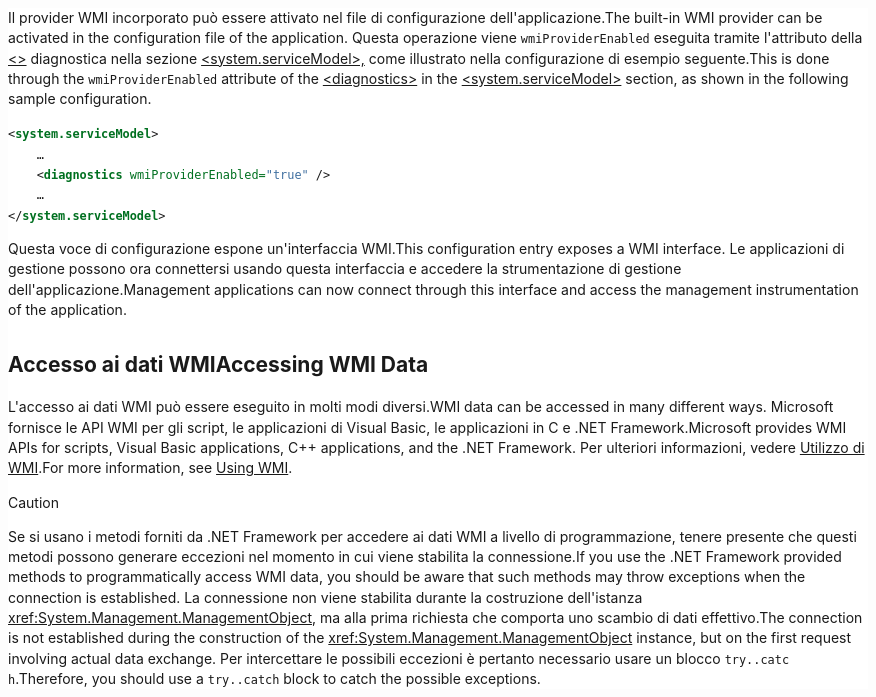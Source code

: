  <span data-ttu-id="0c063-113">Il provider WMI incorporato può essere attivato nel file di configurazione dell'applicazione.</span><span class="sxs-lookup"><span data-stu-id="0c063-113">The built-in WMI provider can be activated in the configuration file of the application.</span></span> <span data-ttu-id="0c063-114">Questa operazione viene `wmiProviderEnabled` eseguita tramite l'attributo della [ \<>](../../../configure-apps/file-schema/wcf/diagnostics.md) diagnostica nella sezione [ \<system.serviceModel>,](../../../configure-apps/file-schema/wcf/system-servicemodel.md) come illustrato nella configurazione di esempio seguente.</span><span class="sxs-lookup"><span data-stu-id="0c063-114">This is done through the `wmiProviderEnabled` attribute of the [\<diagnostics>](../../../configure-apps/file-schema/wcf/diagnostics.md) in the [\<system.serviceModel>](../../../configure-apps/file-schema/wcf/system-servicemodel.md) section, as shown in the following sample configuration.</span></span>  
  
```xml  
<system.serviceModel>  
    …  
    <diagnostics wmiProviderEnabled="true" />  
    …  
</system.serviceModel>  
```  
  
 <span data-ttu-id="0c063-115">Questa voce di configurazione espone un'interfaccia WMI.</span><span class="sxs-lookup"><span data-stu-id="0c063-115">This configuration entry exposes a WMI interface.</span></span> <span data-ttu-id="0c063-116">Le applicazioni di gestione possono ora connettersi usando questa interfaccia e accedere la strumentazione di gestione dell'applicazione.</span><span class="sxs-lookup"><span data-stu-id="0c063-116">Management applications can now connect through this interface and access the management instrumentation of the application.</span></span>  
  
## <a name="accessing-wmi-data"></a><span data-ttu-id="0c063-117">Accesso ai dati WMI</span><span class="sxs-lookup"><span data-stu-id="0c063-117">Accessing WMI Data</span></span>  
 <span data-ttu-id="0c063-118">L'accesso ai dati WMI può essere eseguito in molti modi diversi.</span><span class="sxs-lookup"><span data-stu-id="0c063-118">WMI data can be accessed in many different ways.</span></span> <span data-ttu-id="0c063-119">Microsoft fornisce le API WMI per gli script, le applicazioni di Visual Basic, le applicazioni in C e .NET Framework.</span><span class="sxs-lookup"><span data-stu-id="0c063-119">Microsoft provides WMI APIs for scripts, Visual Basic applications, C++ applications, and the .NET Framework.</span></span> <span data-ttu-id="0c063-120">Per ulteriori informazioni, vedere [Utilizzo di WMI](/windows/win32/wmisdk/using-wmi).</span><span class="sxs-lookup"><span data-stu-id="0c063-120">For more information, see [Using WMI](/windows/win32/wmisdk/using-wmi).</span></span>  
  
> [!CAUTION]
> <span data-ttu-id="0c063-121">Se si usano i metodi forniti da .NET Framework per accedere ai dati WMI a livello di programmazione, tenere presente che questi metodi possono generare eccezioni nel momento in cui viene stabilita la connessione.</span><span class="sxs-lookup"><span data-stu-id="0c063-121">If you use the .NET Framework provided methods to programmatically access WMI data, you should be aware that such methods may throw exceptions when the connection is established.</span></span> <span data-ttu-id="0c063-122">La connessione non viene stabilita durante la costruzione dell'istanza <xref:System.Management.ManagementObject>, ma alla prima richiesta che comporta uno scambio di dati effettivo.</span><span class="sxs-lookup"><span data-stu-id="0c063-122">The connection is not established during the construction of the <xref:System.Management.ManagementObject> instance, but on the first request involving actual data exchange.</span></span> <span data-ttu-id="0c063-123">Per intercettare le possibili eccezioni è pertanto necessario usare un blocco `try..catch`.</span><span class="sxs-lookup"><span data-stu-id="0c063-123">Therefore, you should use a `try..catch` block to catch the possible exceptions.</span></span>  
  